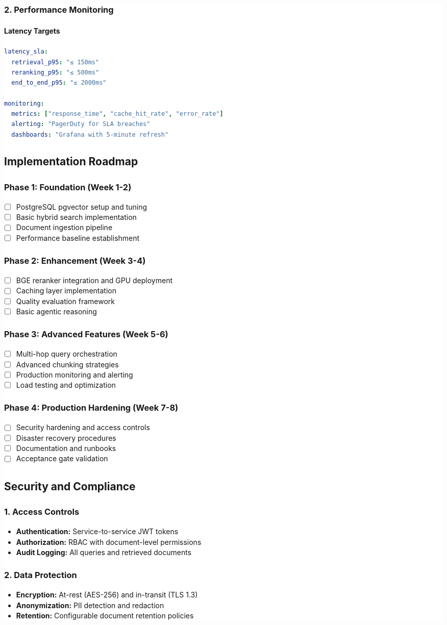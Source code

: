### 2. Performance Monitoring

#### Latency Targets
```yaml
latency_sla:
  retrieval_p95: "≤ 150ms"
  reranking_p95: "≤ 500ms"
  end_to_end_p95: "≤ 2000ms"
  
monitoring:
  metrics: ["response_time", "cache_hit_rate", "error_rate"]
  alerting: "PagerDuty for SLA breaches"
  dashboards: "Grafana with 5-minute refresh"
```

## Implementation Roadmap

### Phase 1: Foundation (Week 1-2)
- [ ] PostgreSQL pgvector setup and tuning
- [ ] Basic hybrid search implementation
- [ ] Document ingestion pipeline
- [ ] Performance baseline establishment

### Phase 2: Enhancement (Week 3-4)
- [ ] BGE reranker integration and GPU deployment
- [ ] Caching layer implementation
- [ ] Quality evaluation framework
- [ ] Basic agentic reasoning

### Phase 3: Advanced Features (Week 5-6)
- [ ] Multi-hop query orchestration
- [ ] Advanced chunking strategies
- [ ] Production monitoring and alerting
- [ ] Load testing and optimization

### Phase 4: Production Hardening (Week 7-8)
- [ ] Security hardening and access controls
- [ ] Disaster recovery procedures
- [ ] Documentation and runbooks
- [ ] Acceptance gate validation

## Security and Compliance

### 1. Access Controls
- **Authentication:** Service-to-service JWT tokens
- **Authorization:** RBAC with document-level permissions
- **Audit Logging:** All queries and retrieved documents

### 2. Data Protection  
- **Encryption:** At-rest (AES-256) and in-transit (TLS 1.3)
- **Anonymization:** PII detection and redaction
- **Retention:** Configurable document retention policies

